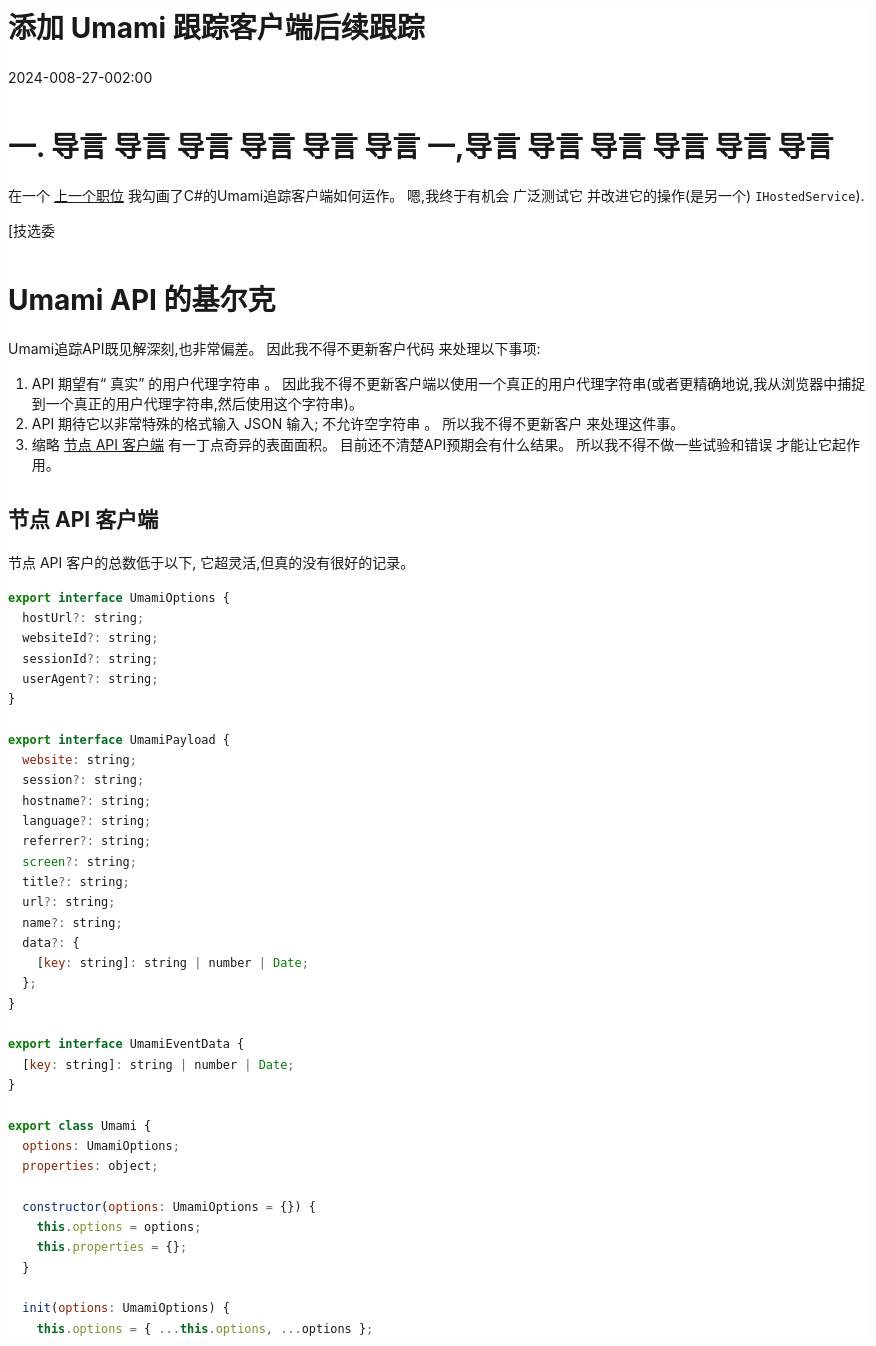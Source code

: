# 添加 Umami 跟踪客户端后续跟踪


<datetime class="hidden">2024-008-27-002:00</datetime>

# 一. 导言 导言 导言 导言 导言 导言 一,导言 导言 导言 导言 导言 导言

在一个 [上一个职位](/blog/addingumamitrackingclient.md) 我勾画了C#的Umami追踪客户端如何运作。
嗯,我终于有机会 广泛测试它 并改进它的操作(是另一个) `IHostedService`).

[技选委

# Umami API 的基尔克

Umami追踪API既见解深刻,也非常偏差。 因此我不得不更新客户代码 来处理以下事项:

1. API 期望有“ 真实” 的用户代理字符串 。 因此我不得不更新客户端以使用一个真正的用户代理字符串(或者更精确地说,我从浏览器中捕捉到一个真正的用户代理字符串,然后使用这个字符串)。
2. API 期待它以非常特殊的格式输入 JSON 输入; 不允许空字符串 。 所以我不得不更新客户 来处理这件事。
3. 缩略 [节点 API 客户端](https://github.com/umami-software/node) 有一丁点奇异的表面面积。 目前还不清楚API预期会有什么结果。 所以我不得不做一些试验和错误 才能让它起作用。

## 节点 API 客户端

节点 API 客户的总数低于以下, 它超灵活,但真的没有很好的记录。

```javascript
export interface UmamiOptions {
  hostUrl?: string;
  websiteId?: string;
  sessionId?: string;
  userAgent?: string;
}

export interface UmamiPayload {
  website: string;
  session?: string;
  hostname?: string;
  language?: string;
  referrer?: string;
  screen?: string;
  title?: string;
  url?: string;
  name?: string;
  data?: {
    [key: string]: string | number | Date;
  };
}

export interface UmamiEventData {
  [key: string]: string | number | Date;
}

export class Umami {
  options: UmamiOptions;
  properties: object;

  constructor(options: UmamiOptions = {}) {
    this.options = options;
    this.properties = {};
  }

  init(options: UmamiOptions) {
    this.options = { ...this.options, ...options };
```